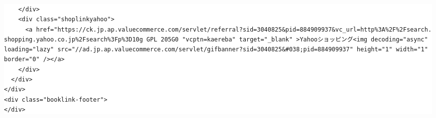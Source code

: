         </div>
        <div class="shoplinkyahoo">
          <a href="https://ck.jp.ap.valuecommerce.com/servlet/referral?sid=3040825&pid=884909937&vc_url=http%3A%2F%2Fsearch.shopping.yahoo.co.jp%2Fsearch%3Fp%3D10g GPL 205G0 "vcptn=kaereba" target="_blank" >Yahooショッピング<img decoding="async" loading="lazy" src="//ad.jp.ap.valuecommerce.com/servlet/gifbanner?sid=3040825&#038;pid=884909937" height="1" width="1" border="0" /></a>
        </div>
      </div>
    </div>
    <div class="booklink-footer">
    </div>
  </div>
</div>